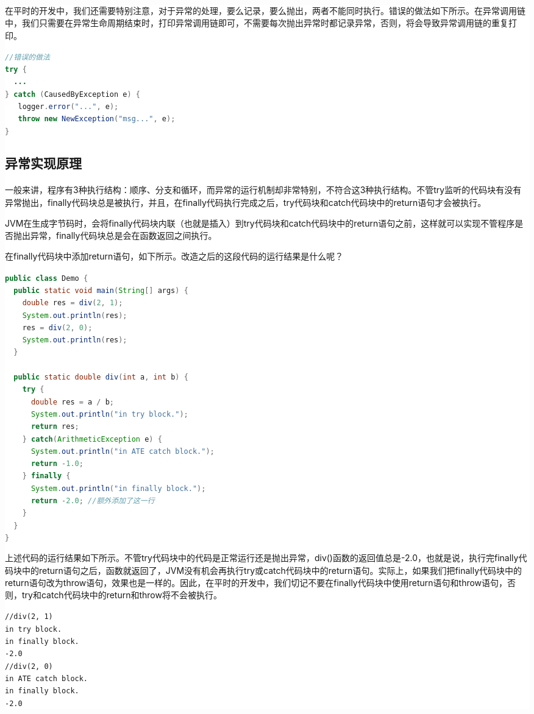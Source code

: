 在平时的开发中，我们还需要特别注意，对于异常的处理，要么记录，要么抛出，两者不能同时执行。错误的做法如下所示。在异常调用链中，我们只需要在异常生命周期结束时，打印异常调用链即可，不需要每次抛出异常时都记录异常，否则，将会导致异常调用链的重复打印。
~~~java
//错误的做法
try {
  ...
} catch (CausedByException e) {  
   logger.error("...", e);
   throw new NewException("msg...", e);
}
~~~

## 异常实现原理
一般来讲，程序有3种执行结构：顺序、分支和循环，而异常的运行机制却非常特别，不符合这3种执行结构。不管try监听的代码块有没有异常抛出，finally代码块总是被执行，并且，在finally代码执行完成之后，try代码块和catch代码块中的return语句才会被执行。

JVM在生成字节码时，会将finally代码块内联（也就是插入）到try代码块和catch代码块中的return语句之前，这样就可以实现不管程序是否抛出异常，finally代码块总是会在函数返回之间执行。

在finally代码块中添加return语句，如下所示。改造之后的这段代码的运行结果是什么呢？
~~~java
public class Demo {
  public static void main(String[] args) {
    double res = div(2, 1);
    System.out.println(res);
    res = div(2, 0);
    System.out.println(res);
  }

  public static double div(int a, int b) {
    try {
      double res = a / b;
      System.out.println("in try block.");
      return res;
    } catch(ArithmeticException e) {
      System.out.println("in ATE catch block.");
      return -1.0;
    } finally {
      System.out.println("in finally block.");
      return -2.0; //额外添加了这一行
    }
  }
}
~~~
上述代码的运行结果如下所示。不管try代码块中的代码是正常运行还是抛出异常，div()函数的返回值总是-2.0，也就是说，执行完finally代码块中的return语句之后，函数就返回了，JVM没有机会再执行try或catch代码块中的return语句。实际上，如果我们把finally代码块中的return语句改为throw语句，效果也是一样的。因此，在平时的开发中，我们切记不要在finally代码块中使用return语句和throw语句，否则，try和catch代码块中的return和throw将不会被执行。
~~~
//div(2, 1)
in try block.
in finally block.
-2.0
//div(2, 0)
in ATE catch block.
in finally block.
-2.0
~~~
